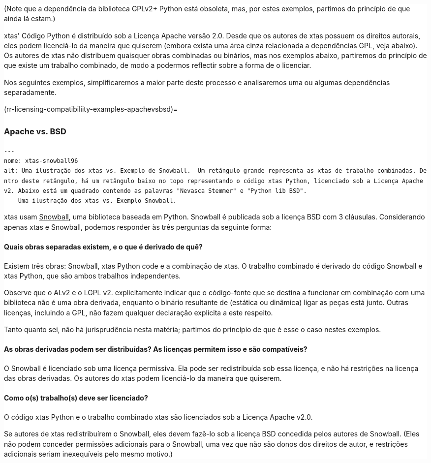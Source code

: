 (Note que a dependência da biblioteca GPLv2+ Python está obsoleta, mas, por estes exemplos, partimos do princípio de que ainda lá estam.)

xtas' Código Python é distribuído sob a Licença Apache versão 2.0. Desde que os autores de xtas possuem os direitos autorais, eles podem licenciá-lo da maneira que quiserem (embora exista uma área cinza relacionada a dependências GPL, veja abaixo). Os autores de xtas não distribuem quaisquer obras combinadas ou binários, mas nos exemplos abaixo, partiremos do princípio de que existe um trabalho combinado, de modo a podermos reflectir sobre a forma de o licenciar.

Nos seguintes exemplos, simplificaremos a maior parte deste processo e analisaremos uma ou algumas dependências separadamente.

(rr-licensing-compatibiliity-examples-apachevsbsd)=
### Apache vs. BSD

```{figure} ../../figures/xtas-snowball96.*
---
nome: xtas-snowball96
alt: Uma ilustração dos xtas vs. Exemplo de Snowball.  Um retângulo grande representa as xtas de trabalho combinadas. Dentro deste retângulo, há um retângulo baixo no topo representando o código xtas Python, licenciado sob a Licença Apache v2. Abaixo está um quadrado contendo as palavras "Nevasca Stemmer" e "Python lib BSD".
--- Uma ilustração dos xtas vs. Exemplo Snowball.
```

xtas usam [Snowball](https://snowballstem.org/), uma biblioteca baseada em Python. Snowball é publicada sob a licença BSD com 3 cláusulas. Considerando apenas xtas e Snowball, podemos responder às três perguntas da seguinte forma:

#### Quais obras separadas existem, e o que é derivado de quê?

Existem três obras: Snowball, xtas Python code e a combinação de xtas. O trabalho combinado é derivado do código Snowball e xtas Python, que são ambos trabalhos independentes.

Observe que o ALv2 e o LGPL v2. explicitamente indicar que o código-fonte que se destina a funcionar em combinação com uma biblioteca não é uma obra derivada, enquanto o binário resultante de (estática ou dinâmica) ligar as peças está junto. Outras licenças, incluindo a GPL, não fazem qualquer declaração explícita a este respeito.

Tanto quanto sei, não há jurisprudência nesta matéria; partimos do princípio de que é esse o caso nestes exemplos.

#### As obras derivadas podem ser distribuídas? As licenças permitem isso e são compatíveis?

O Snowball é licenciado sob uma licença permissiva. Ela pode ser redistribuída sob essa licença, e não há restrições na licença das obras derivadas. Os autores do xtas podem licenciá-lo da maneira que quiserem.

#### Como o(s) trabalho(s) deve ser licenciado?

O código xtas Python e o trabalho combinado xtas são licenciados sob a Licença Apache v2.0.

Se autores de xtas redistribuírem o Snowball, eles devem fazê-lo sob a licença BSD concedida pelos autores de Snowball. (Eles não podem conceder permissões adicionais para o Snowball, uma vez que não são donos dos direitos de autor, e restrições adicionais seriam inexequíveis pelo mesmo motivo.)
